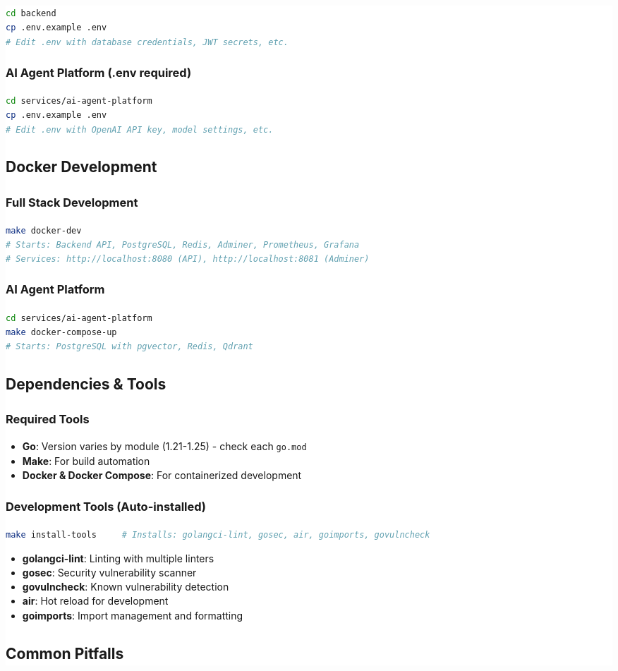 ```bash
cd backend
cp .env.example .env
# Edit .env with database credentials, JWT secrets, etc.
```

### AI Agent Platform (.env required)

```bash
cd services/ai-agent-platform
cp .env.example .env
# Edit .env with OpenAI API key, model settings, etc.
```

## Docker Development

### Full Stack Development

```bash
make docker-dev
# Starts: Backend API, PostgreSQL, Redis, Adminer, Prometheus, Grafana
# Services: http://localhost:8080 (API), http://localhost:8081 (Adminer)
```

### AI Agent Platform

```bash
cd services/ai-agent-platform
make docker-compose-up
# Starts: PostgreSQL with pgvector, Redis, Qdrant
```

## Dependencies & Tools

### Required Tools

- **Go**: Version varies by module (1.21-1.25) - check each `go.mod`
- **Make**: For build automation
- **Docker & Docker Compose**: For containerized development

### Development Tools (Auto-installed)

```bash
make install-tools     # Installs: golangci-lint, gosec, air, goimports, govulncheck
```

- **golangci-lint**: Linting with multiple linters
- **gosec**: Security vulnerability scanner
- **govulncheck**: Known vulnerability detection
- **air**: Hot reload for development
- **goimports**: Import management and formatting

## Common Pitfalls
